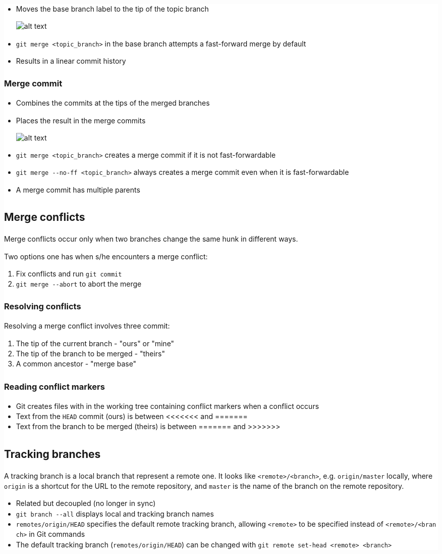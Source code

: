 - Moves the base branch label to the tip of the topic branch

  ![alt text][ff_merge]

  [ff_merge]: figures/ff_merge.png "fast-forward merge"

- `git merge <topic_branch>` in the base branch attempts a fast-forward merge by default
- Results in a linear commit history

### Merge commit

- Combines the commits at the tips of the merged branches
- Places the result in the merge commits

  ![alt text][merge_commit]

  [merge_commit]: figures/merge_commit.png "merge commit"

- `git merge <topic_branch>` creates a merge commit if it is not fast-forwardable
- `git merge --no-ff <topic_branch>` always creates a merge commit even when it is fast-forwardable
- A merge commit has multiple parents

## Merge conflicts

Merge conflicts occur only when two branches change the same hunk in different ways.

Two options one has when s/he encounters a merge conflict:

1. Fix conflicts and run `git commit`
2. `git merge --abort` to abort the merge

### Resolving conflicts

Resolving a merge conflict involves three commit:

1. The tip of the current branch - "ours" or "mine"
2. The tip of the branch to be merged - "theirs"
3. A common ancestor - "merge base"

### Reading conflict markers

- Git creates files with in the working tree containing conflict markers when a conflict occurs
- Text from the `HEAD` commit (ours) is between <<<<<<< and =======
- Text from the branch to be merged (theirs) is between ======= and >>>>>>>

## Tracking branches

A tracking branch is a local branch that represent a remote one. It looks like `<remote>/<branch>`, e.g. `origin/master` locally, where `origin` is a shortcut for the URL to the remote repository, and `master` is the name of the branch on the remote repository.

- Related but decoupled (no longer in sync)
- `git branch --all` displays local and tracking branch names
- `remotes/origin/HEAD` specifies the default remote tracking branch, allowing `<remote>` to be specified instead of `<remote>/<branch>` in Git commands
- The default tracking branch (`remotes/origin/HEAD`) can be changed with `git remote set-head <remote> <branch>`


[git_reflog]: figures/git_reflog.png "git reflog"
[merge]: figures/merge.png "merge"
  [fetch]: figures/fetch.png "fetch"
  [rebase]: figures/rebase.png "rebase"
  [conflict_merge_rebase]: figures/conflict_merge_rebase.png "resolving conflicts when merging and rebasing"
  [squash_merge]: figures/squash_merge.png "squash merge"
